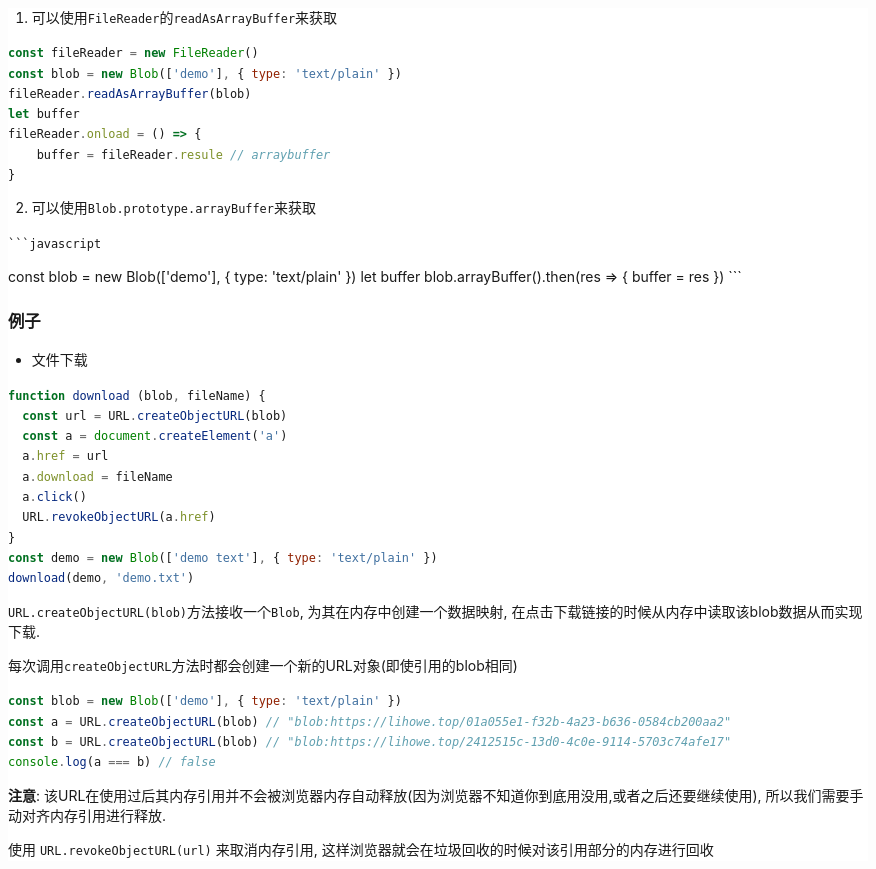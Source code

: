    1. 可以使用`FileReader`的`readAsArrayBuffer`来获取

   ```javascript
   const fileReader = new FileReader()
   const blob = new Blob(['demo'], { type: 'text/plain' })
   fileReader.readAsArrayBuffer(blob)
   let buffer
   fileReader.onload = () => {
       buffer = fileReader.resule // arraybuffer
   }
   ```

   2. 可以使用`Blob.prototype.arrayBuffer`来获取

    ```javascript
   const blob = new Blob(['demo'], { type: 'text/plain' })
   let buffer
   blob.arrayBuffer().then(res => {
     buffer = res
   })
    ```


### 例子

+ 文件下载

```javascript
function download (blob, fileName) {
  const url = URL.createObjectURL(blob)
  const a = document.createElement('a')
  a.href = url
  a.download = fileName
  a.click()
  URL.revokeObjectURL(a.href)
}
const demo = new Blob(['demo text'], { type: 'text/plain' })
download(demo, 'demo.txt')
```

`URL.createObjectURL(blob)`方法接收一个`Blob`, 为其在内存中创建一个数据映射, 在点击下载链接的时候从内存中读取该blob数据从而实现下载.

每次调用`createObjectURL`方法时都会创建一个新的URL对象(即使引用的blob相同)

```javascript
const blob = new Blob(['demo'], { type: 'text/plain' })
const a = URL.createObjectURL(blob) // "blob:https://lihowe.top/01a055e1-f32b-4a23-b636-0584cb200aa2"
const b = URL.createObjectURL(blob) // "blob:https://lihowe.top/2412515c-13d0-4c0e-9114-5703c74afe17"
console.log(a === b) // false
```

**注意**: 该URL在使用过后其内存引用并不会被浏览器内存自动释放(因为浏览器不知道你到底用没用,或者之后还要继续使用), 所以我们需要手动对齐内存引用进行释放.

使用 `URL.revokeObjectURL(url)` 来取消内存引用, 这样浏览器就会在垃圾回收的时候对该引用部分的内存进行回收
